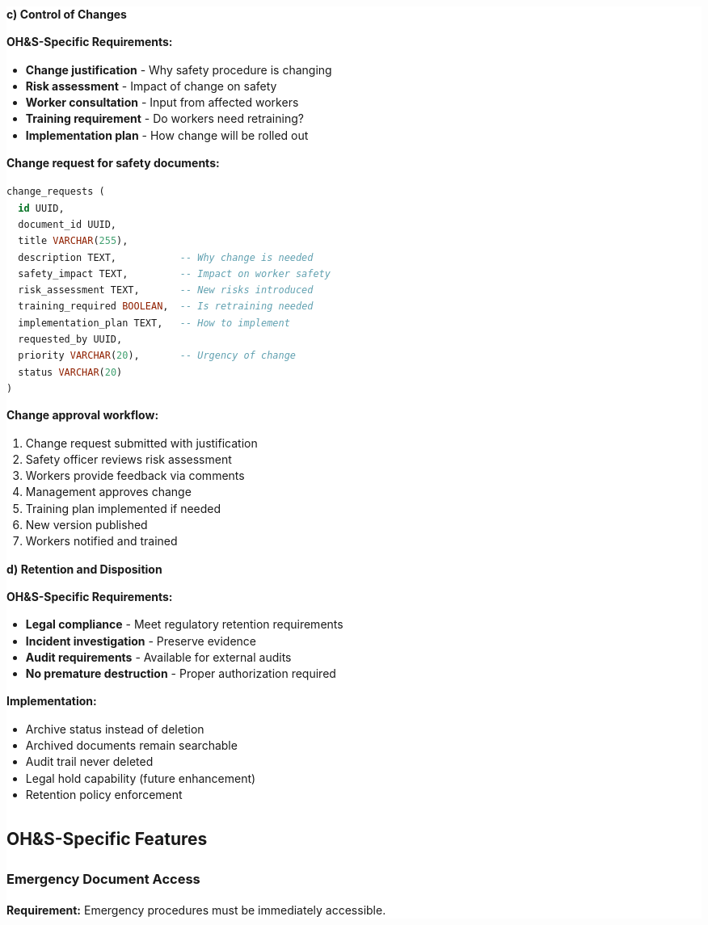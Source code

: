 **c) Control of Changes**

**OH&S-Specific Requirements:**
- **Change justification** - Why safety procedure is changing
- **Risk assessment** - Impact of change on safety
- **Worker consultation** - Input from affected workers
- **Training requirement** - Do workers need retraining?
- **Implementation plan** - How change will be rolled out

**Change request for safety documents:**
```sql
change_requests (
  id UUID,
  document_id UUID,
  title VARCHAR(255),
  description TEXT,           -- Why change is needed
  safety_impact TEXT,         -- Impact on worker safety
  risk_assessment TEXT,       -- New risks introduced
  training_required BOOLEAN,  -- Is retraining needed
  implementation_plan TEXT,   -- How to implement
  requested_by UUID,
  priority VARCHAR(20),       -- Urgency of change
  status VARCHAR(20)
)
```

**Change approval workflow:**
1. Change request submitted with justification
2. Safety officer reviews risk assessment
3. Workers provide feedback via comments
4. Management approves change
5. Training plan implemented if needed
6. New version published
7. Workers notified and trained

**d) Retention and Disposition**

**OH&S-Specific Requirements:**
- **Legal compliance** - Meet regulatory retention requirements
- **Incident investigation** - Preserve evidence
- **Audit requirements** - Available for external audits
- **No premature destruction** - Proper authorization required

**Implementation:**
- Archive status instead of deletion
- Archived documents remain searchable
- Audit trail never deleted
- Legal hold capability (future enhancement)
- Retention policy enforcement

## OH&S-Specific Features

### Emergency Document Access
**Requirement:** Emergency procedures must be immediately accessible.
